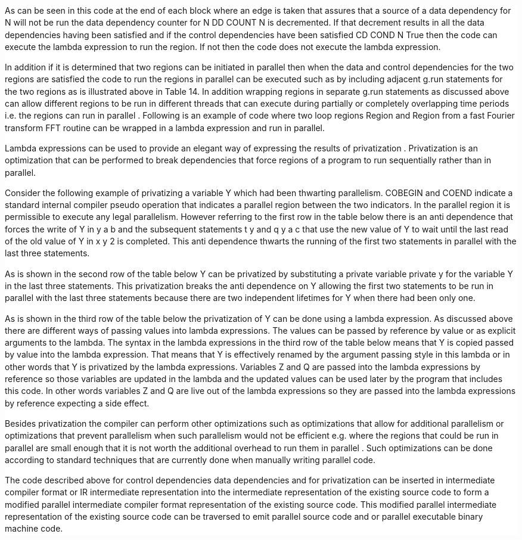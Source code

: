 As can be seen in this code at the end of each block where an edge is taken that assures that a source of a data dependency for N will not be run the data dependency counter for N DD COUNT N is decremented. If that decrement results in all the data dependencies having been satisfied and if the control dependencies have been satisfied CD COND N True then the code can execute the lambda expression to run the region. If not then the code does not execute the lambda expression.

In addition if it is determined that two regions can be initiated in parallel then when the data and control dependencies for the two regions are satisfied the code to run the regions in parallel can be executed such as by including adjacent g.run statements for the two regions as is illustrated above in Table 14. In addition wrapping regions in separate g.run statements as discussed above can allow different regions to be run in different threads that can execute during partially or completely overlapping time periods i.e. the regions can run in parallel . Following is an example of code where two loop regions Region and Region from a fast Fourier transform FFT routine can be wrapped in a lambda expression and run in parallel.

Lambda expressions can be used to provide an elegant way of expressing the results of privatization . Privatization is an optimization that can be performed to break dependencies that force regions of a program to run sequentially rather than in parallel.

Consider the following example of privatizing a variable Y which had been thwarting parallelism. COBEGIN and COEND indicate a standard internal compiler pseudo operation that indicates a parallel region between the two indicators. In the parallel region it is permissible to execute any legal parallelism. However referring to the first row in the table below there is an anti dependence that forces the write of Y in y a b and the subsequent statements t y and q y a c that use the new value of Y to wait until the last read of the old value of Y in x y 2 is completed. This anti dependence thwarts the running of the first two statements in parallel with the last three statements.

As is shown in the second row of the table below Y can be privatized by substituting a private variable private y for the variable Y in the last three statements. This privatization breaks the anti dependence on Y allowing the first two statements to be run in parallel with the last three statements because there are two independent lifetimes for Y when there had been only one.

As is shown in the third row of the table below the privatization of Y can be done using a lambda expression. As discussed above there are different ways of passing values into lambda expressions. The values can be passed by reference by value or as explicit arguments to the lambda. The syntax in the lambda expressions in the third row of the table below means that Y is copied passed by value into the lambda expression. That means that Y is effectively renamed by the argument passing style in this lambda or in other words that Y is privatized by the lambda expressions. Variables Z and Q are passed into the lambda expressions by reference so those variables are updated in the lambda and the updated values can be used later by the program that includes this code. In other words variables Z and Q are live out of the lambda expressions so they are passed into the lambda expressions by reference expecting a side effect.

Besides privatization the compiler can perform other optimizations such as optimizations that allow for additional parallelism or optimizations that prevent parallelism when such parallelism would not be efficient e.g. where the regions that could be run in parallel are small enough that it is not worth the additional overhead to run them in parallel . Such optimizations can be done according to standard techniques that are currently done when manually writing parallel code.

The code described above for control dependencies data dependencies and for privatization can be inserted in intermediate compiler format or IR intermediate representation into the intermediate representation of the existing source code to form a modified parallel intermediate compiler format representation of the existing source code. This modified parallel intermediate representation of the existing source code can be traversed to emit parallel source code and or parallel executable binary machine code.
